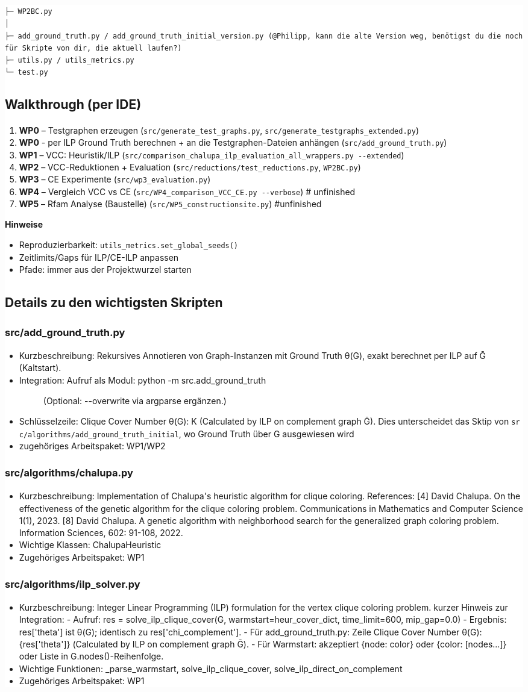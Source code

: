 ```text
├─ WP2BC.py
│
├─ add_ground_truth.py / add_ground_truth_initial_version.py (@Philipp, kann die alte Version weg, benötigst du die noch für Skripte von dir, die aktuell laufen?)
├─ utils.py / utils_metrics.py
└─ test.py
```

## Walkthrough (per IDE)
1. **WP0** – Testgraphen erzeugen (`src/generate_test_graphs.py`, `src/generate_testgraphs_extended.py`)
2. **WP0** - per ILP Ground Truth berechnen + an die Testgraphen-Dateien anhängen (`src/add_ground_truth.py`)
3. **WP1** – VCC: Heuristik/ILP (`src/comparison_chalupa_ilp_evaluation_all_wrappers.py --extended`) 
4. **WP2** – VCC-Reduktionen + Evaluation (`src/reductions/test_reductions.py`, `WP2BC.py`)
5. **WP3** – CE Experimente (`src/wp3_evaluation.py`) 
6. **WP4** – Vergleich VCC vs CE (`src/WP4_comparison_VCC_CE.py --verbose`) # unfinished
7. **WP5** – Rfam Analyse (Baustelle) (`src/WP5_constructionsite.py`) #unfinished

**Hinweise**
- Reproduzierbarkeit: `utils_metrics.set_global_seeds()` 
- Zeitlimits/Gaps für ILP/CE-ILP anpassen
- Pfade: immer aus der Projektwurzel starten

## Details zu den wichtigsten Skripten

### src/add_ground_truth.py
- Kurzbeschreibung: Rekursives Annotieren von Graph-Instanzen mit Ground Truth θ(G), exakt berechnet per ILP auf Ḡ (Kaltstart).
- Integration: Aufruf als Modul: python -m src.add_ground_truth <dir> (Optional: --overwrite via argparse ergänzen.)
- Schlüsselzeile: Clique Cover Number θ(G): K (Calculated by ILP on complement graph Ḡ). Dies unterscheidet das Sktip von `src/algorithms/add_ground_truth_initial`, wo Ground Truth über G ausgewiesen wird
- zugehöriges Arbeitspaket: WP1/WP2

### src/algorithms/chalupa.py
- Kurzbeschreibung: Implementation of Chalupa's heuristic algorithm for clique coloring.  References: [4] David Chalupa. On the effectiveness of the genetic algorithm for the     clique coloring problem. Communications in Mathematics and Computer     Science 1(1), 2023.  [8] David Chalupa. A genetic algorithm with neighborhood search for the     generalized graph coloring problem. Information Sciences, 602:     91-108, 2022.
- Wichtige Klassen: ChalupaHeuristic
- Zugehöriges Arbeitspaket: WP1

### src/algorithms/ilp_solver.py
- Kurzbeschreibung: Integer Linear Programming (ILP) formulation for the vertex clique coloring problem.  kurzer Hinweis zur Integration:  - Aufruf: res = solve_ilp_clique_cover(G, warmstart=heur_cover_dict, time_limit=600, mip_gap=0.0) - Ergebnis: res['theta'] ist θ(G); identisch zu res['chi_complement']. - Für add_ground_truth.py: Zeile Clique Cover Number θ(G): {res['theta']} (Calculated by ILP on complement graph Ḡ). - Für Warmstart: akzeptiert {node: color} oder {color: [nodes...]} oder Liste in G.nodes()-Reihenfolge.
- Wichtige Funktionen: _parse_warmstart, solve_ilp_clique_cover, solve_ilp_direct_on_complement
- Zugehöriges Arbeitspaket: WP1
